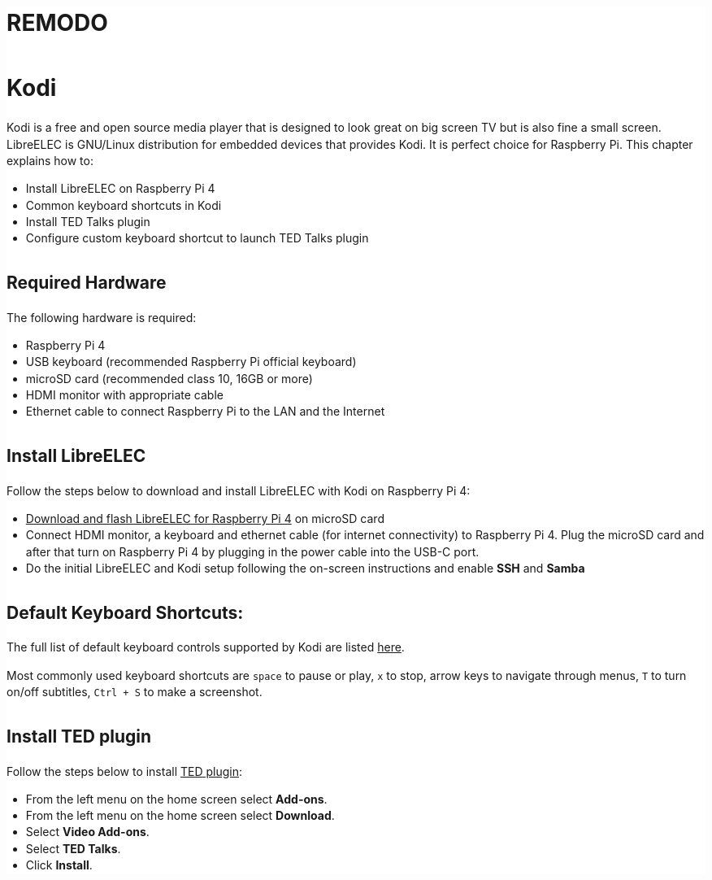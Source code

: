 # REMODO
# Kodi

Kodi is a free and open source media player that is designed to look great on big screen TV but is also fine a small screen. LibreELEC is GNU/Linux distribution for embedded devices that provides Kodi. It is perfect choice for Raspberry Pi. This chapter explains how to:

* Install LibreELEC on Raspberry Pi 4
* Common keyboard shortcuts in Kodi
* Install TED Talks plugin
* Configure custom keyboard shortcut to launch TED Talks plugin

## Required Hardware

The following hardware is required:

* Raspberry Pi 4
* USB keyboard (recommended Raspberry Pi official keyboard)
* microSD card (recommended class 10, 16GB or more)
* HDMI monitor with appropriate cable
* Ethernet cable to connect Raspberry Pi to the LAN and the Internet

## Install LibreELEC

Follow the steps below to download and install LibreELEC with Kodi on Raspberry Pi 4:

* [Download and flash LibreELEC for Raspberry Pi 4](https://libreelec.tv/raspberry-pi-4/) on microSD card
* Connect HDMI monitor, a keyboard and ethernet cable (for internet connectivity) to Raspberry Pi 4. Plug the microSD card and after that turn on Raspberry Pi 4 by plugging in the power cable into the USB-C port.
* Do the initial LibreELEC and Kodi setup following the on-screen instructions and enable **SSH** and **Samba**

## Default Keyboard Shortcuts:

The full list of default keyboard controls supported by Kodi are listed [here](https://kodi.wiki/view/Keyboard_controls).

Most commonly used keyboard shortcuts are `space` to pause or play, `x` to stop, arrow keys to navigate through menus, `T` to turn on/off subtitles, `Ctrl + S` to make a screenshot.

## Install TED plugin

Follow the steps below to install [TED plugin](https://kodi.wiki/view/Add-on:TED_Talks):

* From the left menu on the home screen select **Add-ons**.
* From the left menu on the home screen select **Download**.
* Select **Video Add-ons**.
* Select **TED Talks**.
* Click **Install**.
